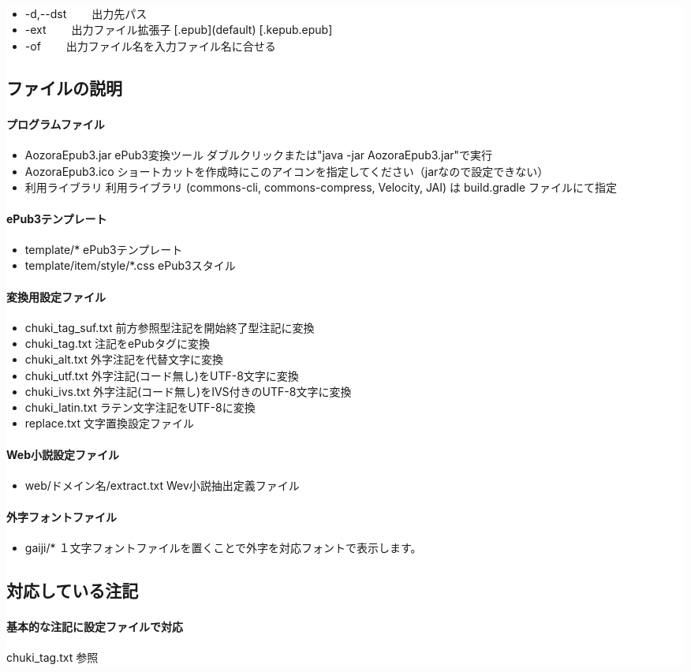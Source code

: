 - -d,--dst <arg>
　　出力先パス
- -ext <arg>
　　出力ファイル拡張子  \[.epub](default) [.kepub.epub]
- -of <arg>
　　出力ファイル名を入力ファイル名に合せる

ファイルの説明
------------
#### プログラムファイル
* AozoraEpub3.jar
    ePub3変換ツール
    ダブルクリックまたは"java -jar AozoraEpub3.jar"で実行
* AozoraEpub3.ico
    ショートカットを作成時にこのアイコンを指定してください（jarなので設定できない）
* 利用ライブラリ
    利用ライブラリ (commons-cli, commons-compress, Velocity, JAI) は build.gradle ファイルにて指定

#### ePub3テンプレート
* template/*
    ePub3テンプレート
* template/item/style/*.css
    ePub3スタイル

#### 変換用設定ファイル
* chuki_tag_suf.txt
    前方参照型注記を開始終了型注記に変換
* chuki_tag.txt
    注記をePubタグに変換
* chuki_alt.txt
    外字注記を代替文字に変換
* chuki_utf.txt
    外字注記(コード無し)をUTF-8文字に変換
* chuki_ivs.txt
    外字注記(コード無し)をIVS付きのUTF-8文字に変換
* chuki_latin.txt
    ラテン文字注記をUTF-8に変換
* replace.txt
    文字置換設定ファイル

#### Web小説設定ファイル
* web/ドメイン名/extract.txt
    Wev小説抽出定義ファイル

#### 外字フォントファイル
* gaiji/*
    １文字フォントファイルを置くことで外字を対応フォントで表示します。

対応している注記
------------
#### 基本的な注記に設定ファイルで対応
 chuki_tag.txt 参照
